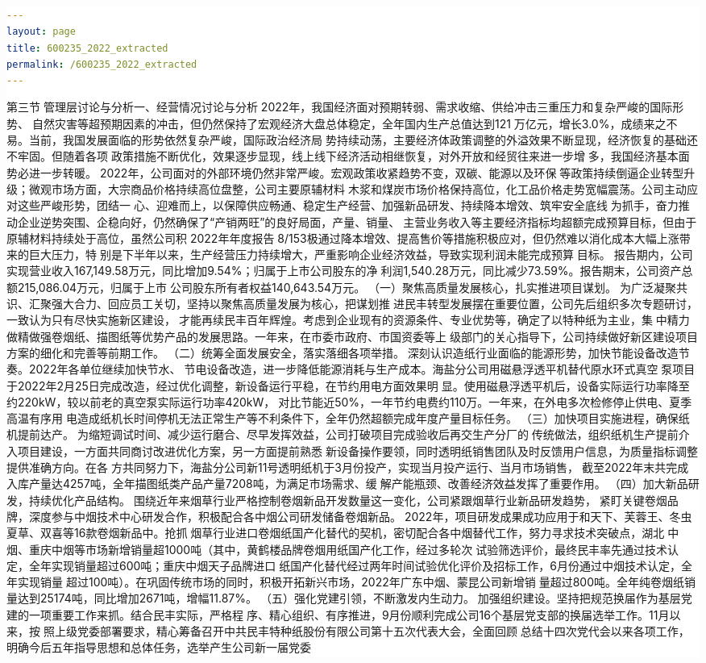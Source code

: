 ```yaml
---
layout: page
title: 600235_2022_extracted
permalink: /600235_2022_extracted
---
```


第三节
管理层讨论与分析一、经营情况讨论与分析
2022年，我国经济面对预期转弱、需求收缩、供给冲击三重压力和复杂严峻的国际形势、
自然灾害等超预期因素的冲击，但仍然保持了宏观经济大盘总体稳定，全年国内生产总值达到121
万亿元，增长3.0%，成绩来之不易。当前，我国发展面临的形势依然复杂严峻，国际政治经济局
势持续动荡，主要经济体政策调整的外溢效果不断显现，经济恢复的基础还不牢固。但随着各项
政策措施不断优化，效果逐步显现，线上线下经济活动相继恢复，对外开放和经贸往来进一步增
多，我国经济基本面势必进一步转暖。
2022年，公司面对的外部环境仍然非常严峻。宏观政策收紧趋势不变，双碳、能源以及环保
等政策持续倒逼企业转型升级；微观市场方面，大宗商品价格持续高位盘整，公司主要原辅材料
木浆和煤炭市场价格保持高位，化工品价格走势宽幅震荡。公司主动应对这些严峻形势，团结一
心、迎难而上，以保障供应畅通、稳定生产经营、加强新品研发、持续降本增效、筑牢安全底线
为抓手，奋力推动企业逆势突围、企稳向好，仍然确保了“产销两旺”的良好局面，产量、销量、
主营业务收入等主要经济指标均超额完成预算目标，但由于原辅材料持续处于高位，虽然公司积
2022年年度报告
8/153极通过降本增效、提高售价等措施积极应对，但仍然难以消化成本大幅上涨带来的巨大压力，特
别是下半年以来，生产经营压力持续增大，严重影响企业经济效益，导致实现利润未能完成预算
目标。
报告期内，公司实现营业收入167,149.58万元，同比增加9.54%；归属于上市公司股东的净
利润1,540.28万元，同比减少73.59%。报告期末，公司资产总额215,086.04万元，归属于上市
公司股东所有者权益140,643.54万元。
（一）聚焦高质量发展核心，扎实推进项目谋划。
为广泛凝聚共识、汇聚强大合力、回应员工关切，坚持以聚焦高质量发展为核心，把谋划推
进民丰转型发展摆在重要位置，公司先后组织多次专题研讨，一致认为只有尽快实施新区建设，
才能再续民丰百年辉煌。考虑到企业现有的资源条件、专业优势等，确定了以特种纸为主业，集
中精力做精做强卷烟纸、描图纸等优势产品的发展思路。一年来，在市委市政府、市国资委等上
级部门的关心指导下，公司持续做好新区建设项目方案的细化和完善等前期工作。
（二）统筹全面发展安全，落实落细各项举措。
深刻认识造纸行业面临的能源形势，加快节能设备改造节奏。2022年各单位继续加快节水、
节电设备改造，进一步降低能源消耗与生产成本。海盐分公司用磁悬浮透平机替代原水环式真空
泵项目于2022年2月25日完成改造，经过优化调整，新设备运行平稳，在节约用电方面效果明
显。使用磁悬浮透平机后，设备实际运行功率降至约220kW，较以前老的真空泵实际运行功率420kW，
对比节能近50%，一年节约电费约110万。一年来，在外电多次检修停止供电、夏季高温有序用
电造成纸机长时间停机无法正常生产等不利条件下，全年仍然超额完成年度产量目标任务。
（三）加快项目实施进程，确保纸机提前达产。
为缩短调试时间、减少运行磨合、尽早发挥效益，公司打破项目完成验收后再交生产分厂的
传统做法，组织纸机生产提前介入项目建设，一方面共同商讨改进优化方案，另一方面提前熟悉
新设备操作要领，同时透明纸销售团队及时反馈用户信息，为质量指标调整提供准确方向。在各
方共同努力下，海盐分公司新11号透明纸机于3月份投产，实现当月投产运行、当月市场销售，
截至2022年末共完成入库产量达4257吨，全年描图纸类产品产量7208吨，为满足市场需求、缓
解产能瓶颈、改善经济效益发挥了重要作用。
（四）加大新品研发，持续优化产品结构。
围绕近年来烟草行业严格控制卷烟新品开发数量这一变化，公司紧跟烟草行业新品研发趋势，
紧盯关键卷烟品牌，深度参与中烟技术中心研发合作，积极配合各中烟公司研发储备卷烟新品。
2022年，项目研发成果成功应用于和天下、芙蓉王、冬虫夏草、双喜等16款卷烟新品中。抢抓
烟草行业进口卷烟纸国产化替代的契机，密切配合各中烟替代工作，努力寻求技术突破点，湖北
中烟、重庆中烟等市场新增销量超1000吨（其中，黄鹤楼品牌卷烟用纸国产化工作，经过多轮次
试验筛选评价，最终民丰率先通过技术认定，全年实现销量超过600吨；重庆中烟天子品牌进口
纸国产化替代经过两年时间试验优化评价及招标工作，6月份通过中烟技术认定，全年实现销量
超过100吨）。在巩固传统市场的同时，积极开拓新兴市场，2022年广东中烟、蒙昆公司新增销
量超过800吨。全年纯卷烟纸销量达到25174吨，同比增加2671吨，增幅11.87%。
（五）强化党建引领，不断激发内生动力。
加强组织建设。坚持把规范换届作为基层党建的一项重要工作来抓。结合民丰实际，严格程
序、精心组织、有序推进，9月份顺利完成公司16个基层党支部的换届选举工作。11月以来，按
照上级党委部署要求，精心筹备召开中共民丰特种纸股份有限公司第十五次代表大会，全面回顾
总结十四次党代会以来各项工作，明确今后五年指导思想和总体任务，选举产生公司新一届党委